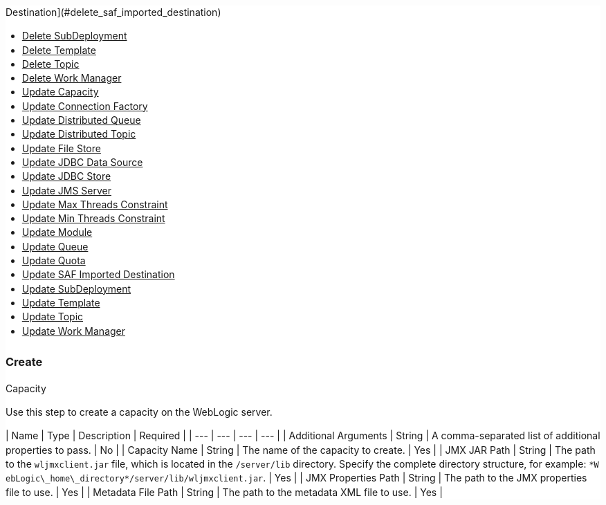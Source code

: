Destination](#delete_saf_imported_destination)
* [Delete SubDeployment](#delete_subdeployment)
* [Delete 
Template](#delete_template)
* [Delete Topic](#delete_topic)
* [Delete Work Manager](#delete_work_manager)
* [Update 
Capacity](#update_capacity)
* [Update Connection Factory](#update_connection_factory)
* [Update Distributed 
Queue](#update_distributed_queue)
* [Update Distributed Topic](#update_distributed_topic)
* [Update File 
Store](#update_file_store)
* [Update JDBC Data Source](#update_jdbc_data_source)
* [Update JDBC 
Store](#update_jdbc_store)
* [Update JMS Server](#update_jms_server)
* [Update Max Threads 
Constraint](#update_max_threads_constraint)
* [Update Min Threads Constraint](#update_min_threads_constraint)
* [Update 
Module](#update_module)
* [Update Queue](#update_queue)
* [Update Quota](#update_quota)
* [Update SAF Imported 
Destination](#update_saf_imported_destination)
* [Update SubDeployment](#update_subdeployment)
* [Update 
Template](#update_template)
* [Update Topic](#update_topic)
* [Update Work Manager](#update_work_manager)




### Create
 Capacity


Use this step to create a capacity on the WebLogic server.




| Name | Type | Description | Required |
| 
--- | --- | --- | --- |
| Additional Arguments | String | A comma-separated list of additional properties to pass. | No 
|
| Capacity Name | String | The name of the capacity to create. | Yes |
| JMX JAR Path | String | The path to the 
`wljmxclient.jar` file, which is located in the `/server/lib` directory. Specify the complete directory structure, for 
example: `*WebLogic\_home\_directory*/server/lib/wljmxclient.jar`.
  | Yes |
| JMX Properties Path | String | The path 
to the JMX properties file to use. | Yes |
| Metadata File Path | String | The path to the metadata XML file to use. | 
Yes |